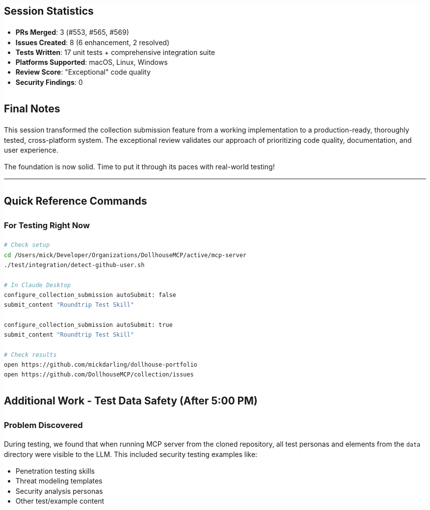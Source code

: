 ## Session Statistics

- **PRs Merged**: 3 (#553, #565, #569)
- **Issues Created**: 8 (6 enhancement, 2 resolved)
- **Tests Written**: 17 unit tests + comprehensive integration suite
- **Platforms Supported**: macOS, Linux, Windows
- **Review Score**: "Exceptional" code quality
- **Security Findings**: 0

## Final Notes

This session transformed the collection submission feature from a working implementation to a production-ready, thoroughly tested, cross-platform system. The exceptional review validates our approach of prioritizing code quality, documentation, and user experience.

The foundation is now solid. Time to put it through its paces with real-world testing!

---

## Quick Reference Commands

### For Testing Right Now
```bash
# Check setup
cd /Users/mick/Developer/Organizations/DollhouseMCP/active/mcp-server
./test/integration/detect-github-user.sh

# In Claude Desktop
configure_collection_submission autoSubmit: false
submit_content "Roundtrip Test Skill"

configure_collection_submission autoSubmit: true  
submit_content "Roundtrip Test Skill"

# Check results
open https://github.com/mickdarling/dollhouse-portfolio
open https://github.com/DollhouseMCP/collection/issues
```

## Additional Work - Test Data Safety (After 5:00 PM)

### Problem Discovered
During testing, we found that when running MCP server from the cloned repository, all test personas and elements from the `data` directory were visible to the LLM. This included security testing examples like:
- Penetration testing skills
- Threat modeling templates
- Security analysis personas
- Other test/example content
